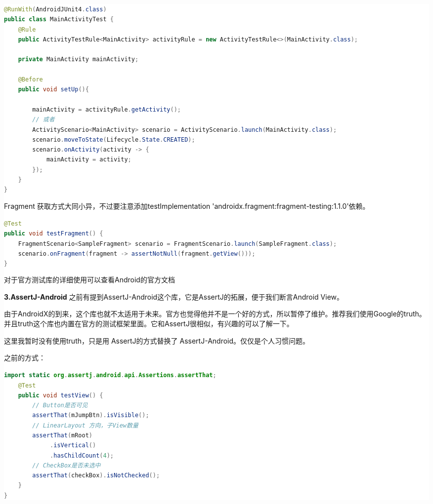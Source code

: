 ```java
@RunWith(AndroidJUnit4.class)
public class MainActivityTest {
    @Rule
    public ActivityTestRule<MainActivity> activityRule = new ActivityTestRule<>(MainActivity.class);

	private MainActivity mainActivity;

    @Before
    public void setUp(){

        mainActivity = activityRule.getActivity();
        // 或者
        ActivityScenario<MainActivity> scenario = ActivityScenario.launch(MainActivity.class);
        scenario.moveToState(Lifecycle.State.CREATED);
        scenario.onActivity(activity -> {
            mainActivity = activity;
        });
    }
}
```


Fragment 获取方式大同小异，不过要注意添加testImplementation 'androidx.fragment:fragment-testing:1.1.0'依赖。

```java
@Test
public void testFragment() {
    FragmentScenario<SampleFragment> scenario = FragmentScenario.launch(SampleFragment.class);
    scenario.onFragment(fragment -> assertNotNull(fragment.getView()));
}
```


对于官方测试库的详细使用可以查看Android的官方文档

**3.AssertJ-Android**
之前有提到AssertJ-Android这个库，它是AssertJ的拓展，便于我们断言Android View。

由于AndroidX的到来，这个库也就不太适用于未来。官方也觉得他并不是一个好的方式，所以暂停了维护。推荐我们使用Google的truth。并且truth这个库也内置在官方的测试框架里面。它和AssertJ很相似，有兴趣的可以了解一下。

这里我暂时没有使用truth，只是用 AssertJ的方式替换了 AssertJ-Android。仅仅是个人习惯问题。

之前的方式：

```java
import static org.assertj.android.api.Assertions.assertThat;
    @Test
    public void testView() {
        // Button是否可见
        assertThat(mJumpBtn).isVisible();
        // LinearLayout 方向，子View数量
        assertThat(mRoot)
             .isVertical()
             .hasChildCount(4);
        // CheckBox是否未选中
        assertThat(checkBox).isNotChecked();
    }
}
```
